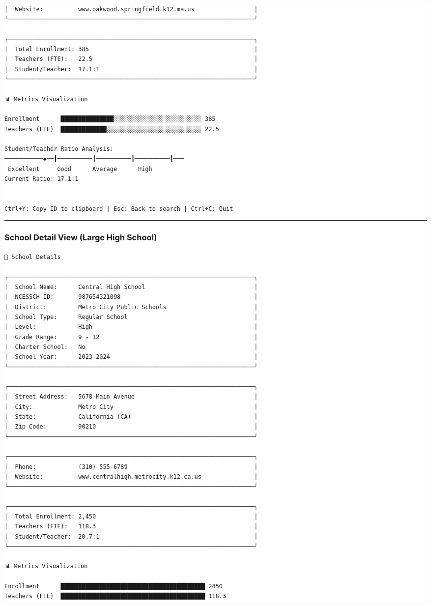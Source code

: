 ```
│  Website:          www.oakwood.springfield.k12.ma.us                 │
╰──────────────────────────────────────────────────────────────────────╯

╭──────────────────────────────────────────────────────────────────────╮
│  Total Enrollment: 385                                               │
│  Teachers (FTE):   22.5                                              │
│  Student/Teacher:  17.1:1                                            │
╰──────────────────────────────────────────────────────────────────────╯

📊 Metrics Visualization

Enrollment      ███████████████░░░░░░░░░░░░░░░░░░░░░░░░░ 385
Teachers (FTE)  █████████████░░░░░░░░░░░░░░░░░░░░░░░░░░░ 22.5

Student/Teacher Ratio Analysis:
───────────◆──┃──────────┃──────────┃──────────┃───
 Excellent     Good      Average      High
Current Ratio: 17.1:1


Ctrl+Y: Copy ID to clipboard | Esc: Back to search | Ctrl+C: Quit
```

---

### School Detail View (Large High School)

```
🏫 School Details

╭──────────────────────────────────────────────────────────────────────╮
│  School Name:      Central High School                               │
│  NCESSCH ID:       987654321098                                      │
│  District:         Metro City Public Schools                         │
│  School Type:      Regular School                                    │
│  Level:            High                                              │
│  Grade Range:      9 - 12                                            │
│  Charter School:   No                                                │
│  School Year:      2023-2024                                         │
╰──────────────────────────────────────────────────────────────────────╯

╭──────────────────────────────────────────────────────────────────────╮
│  Street Address:   5678 Main Avenue                                  │
│  City:             Metro City                                        │
│  State:            California (CA)                                   │
│  Zip Code:         90210                                             │
╰──────────────────────────────────────────────────────────────────────╯

╭──────────────────────────────────────────────────────────────────────╮
│  Phone:            (310) 555-6789                                    │
│  Website:          www.centralhigh.metrocity.k12.ca.us               │
╰──────────────────────────────────────────────────────────────────────╯

╭──────────────────────────────────────────────────────────────────────╮
│  Total Enrollment: 2,450                                             │
│  Teachers (FTE):   118.3                                             │
│  Student/Teacher:  20.7:1                                            │
╰──────────────────────────────────────────────────────────────────────╯

📊 Metrics Visualization

Enrollment      █████████████████████████████████████████ 2450
Teachers (FTE)  █████████████████████████████████████████ 118.3

```